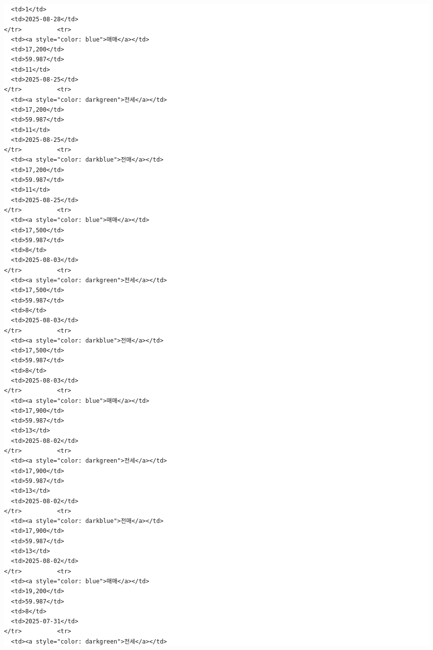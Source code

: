       <td>1</td>
      <td>2025-08-28</td>
    </tr>          <tr>
      <td><a style="color: blue">매매</a></td>
      <td>17,200</td>
      <td>59.987</td>
      <td>11</td>
      <td>2025-08-25</td>
    </tr>          <tr>
      <td><a style="color: darkgreen">전세</a></td>
      <td>17,200</td>
      <td>59.987</td>
      <td>11</td>
      <td>2025-08-25</td>
    </tr>          <tr>
      <td><a style="color: darkblue">전매</a></td>
      <td>17,200</td>
      <td>59.987</td>
      <td>11</td>
      <td>2025-08-25</td>
    </tr>          <tr>
      <td><a style="color: blue">매매</a></td>
      <td>17,500</td>
      <td>59.987</td>
      <td>8</td>
      <td>2025-08-03</td>
    </tr>          <tr>
      <td><a style="color: darkgreen">전세</a></td>
      <td>17,500</td>
      <td>59.987</td>
      <td>8</td>
      <td>2025-08-03</td>
    </tr>          <tr>
      <td><a style="color: darkblue">전매</a></td>
      <td>17,500</td>
      <td>59.987</td>
      <td>8</td>
      <td>2025-08-03</td>
    </tr>          <tr>
      <td><a style="color: blue">매매</a></td>
      <td>17,900</td>
      <td>59.987</td>
      <td>13</td>
      <td>2025-08-02</td>
    </tr>          <tr>
      <td><a style="color: darkgreen">전세</a></td>
      <td>17,900</td>
      <td>59.987</td>
      <td>13</td>
      <td>2025-08-02</td>
    </tr>          <tr>
      <td><a style="color: darkblue">전매</a></td>
      <td>17,900</td>
      <td>59.987</td>
      <td>13</td>
      <td>2025-08-02</td>
    </tr>          <tr>
      <td><a style="color: blue">매매</a></td>
      <td>19,200</td>
      <td>59.987</td>
      <td>8</td>
      <td>2025-07-31</td>
    </tr>          <tr>
      <td><a style="color: darkgreen">전세</a></td>